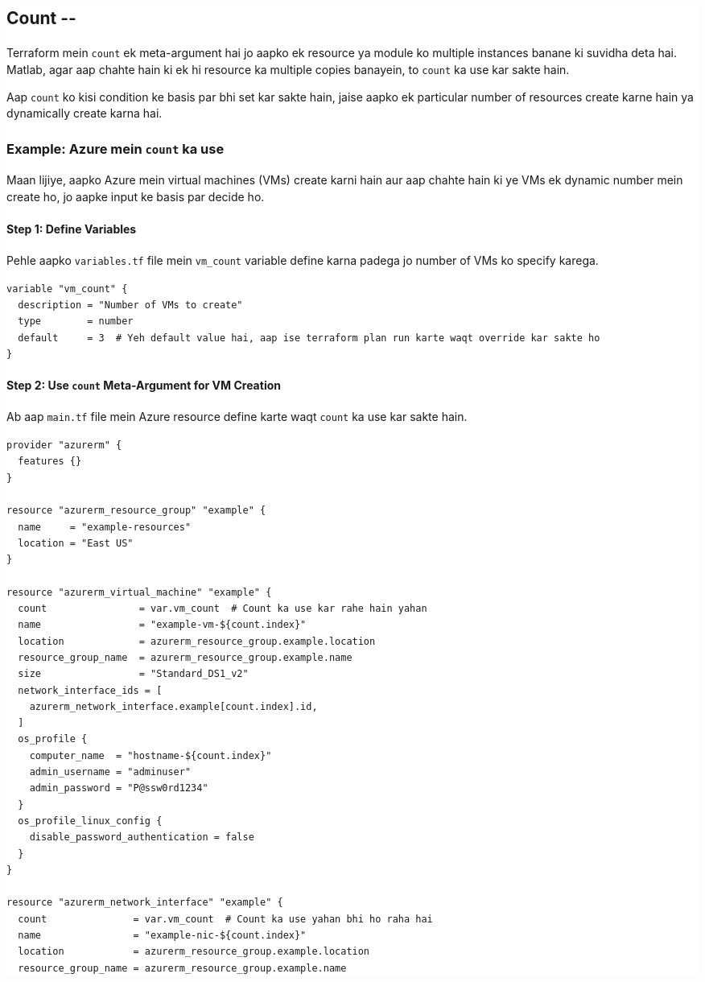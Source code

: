 ## Count --

Terraform mein `count` ek meta-argument hai jo aapko ek resource ya module ko multiple instances banane ki suvidha deta hai. Matlab, agar aap chahte hain ki ek hi resource ka multiple copies banayein, to `count` ka use kar sakte hain.

Aap `count` ko kisi condition ke basis par bhi set kar sakte hain, jaise aapko ek particular number of resources create karne hain ya dynamically create karna hai.

### Example: Azure mein `count` ka use

Maan lijiye, aapko Azure mein virtual machines (VMs) create karni hain aur aap chahte hain ki ye VMs ek dynamic number mein create ho, jo aapke input ke basis par decide ho.

#### Step 1: Define Variables

Pehle aapko `variables.tf` file mein `vm_count` variable define karna padega jo number of VMs ko specify karega.

```hcl
variable "vm_count" {
  description = "Number of VMs to create"
  type        = number
  default     = 3  # Yeh default value hai, aap ise terraform plan run karte waqt override kar sakte ho
}
```

#### Step 2: Use `count` Meta-Argument for VM Creation

Ab aap `main.tf` file mein Azure resource define karte waqt `count` ka use kar sakte hain.

```hcl
provider "azurerm" {
  features {}
}

resource "azurerm_resource_group" "example" {
  name     = "example-resources"
  location = "East US"
}

resource "azurerm_virtual_machine" "example" {
  count                = var.vm_count  # Count ka use kar rahe hain yahan
  name                 = "example-vm-${count.index}"
  location             = azurerm_resource_group.example.location
  resource_group_name  = azurerm_resource_group.example.name
  size                 = "Standard_DS1_v2"
  network_interface_ids = [
    azurerm_network_interface.example[count.index].id,
  ]
  os_profile {
    computer_name  = "hostname-${count.index}"
    admin_username = "adminuser"
    admin_password = "P@ssw0rd1234"
  }
  os_profile_linux_config {
    disable_password_authentication = false
  }
}

resource "azurerm_network_interface" "example" {
  count               = var.vm_count  # Count ka use yahan bhi ho raha hai
  name                = "example-nic-${count.index}"
  location            = azurerm_resource_group.example.location
  resource_group_name = azurerm_resource_group.example.name
```